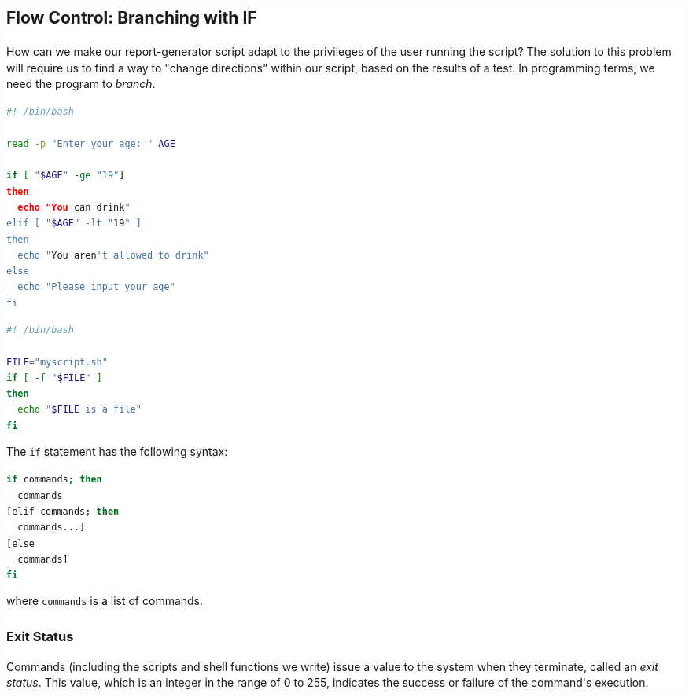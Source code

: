 ## Flow Control: Branching with IF

How can we make our report-generator script adapt to the privileges of the user running the script?
The solution to this problem will require us to find a way to "change directions" within our script,
based on the results of a test.
In programming terms, we need the program to *branch*.

```bash
#! /bin/bash

read -p "Enter your age: " AGE

if [ "$AGE" -ge "19"]
then
  echo "You can drink"
elif [ "$AGE" -lt "19" ]
then
  echo "You aren't allowed to drink"
else
  echo "Please input your age"
fi
```

```bash
#! /bin/bash

FILE="myscript.sh"
if [ -f "$FILE" ]
then
  echo "$FILE is a file"
fi
```

The `if` statement has the following syntax:

```bash
if commands; then
  commands
[elif commands; then
  commands...]
[else
  commands]
fi
```

where `commands` is a list of commands.

### Exit Status

Commands (including the scripts and shell functions we write) issue a value to the system when they terminate,
called an *exit status*.
This value, which is an integer in the range of 0 to 255, indicates the success or failure of the command's execution.
